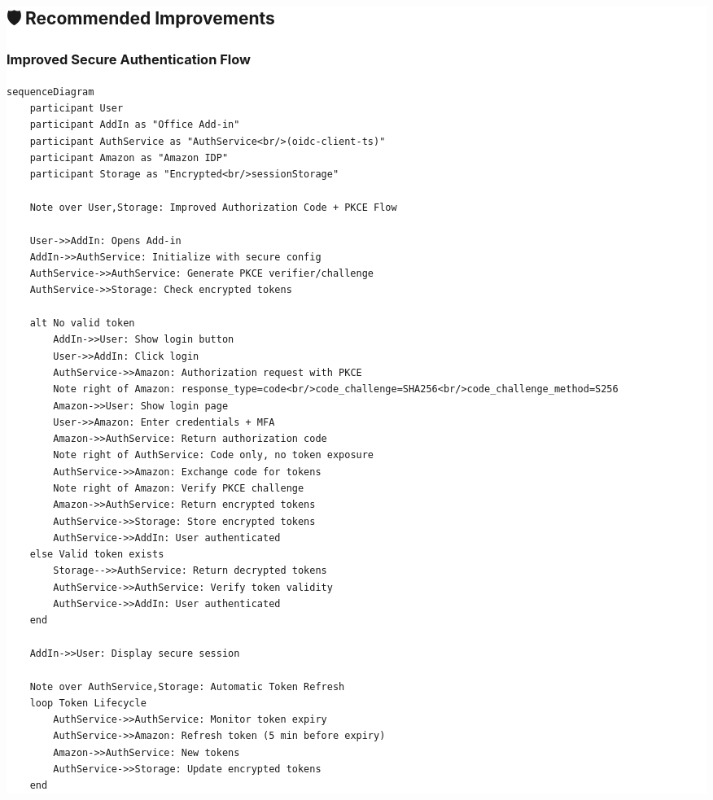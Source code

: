 ## 🛡️ Recommended Improvements

### Improved Secure Authentication Flow

```mermaid
sequenceDiagram
    participant User
    participant AddIn as "Office Add-in"
    participant AuthService as "AuthService<br/>(oidc-client-ts)"
    participant Amazon as "Amazon IDP"
    participant Storage as "Encrypted<br/>sessionStorage"

    Note over User,Storage: Improved Authorization Code + PKCE Flow

    User->>AddIn: Opens Add-in
    AddIn->>AuthService: Initialize with secure config
    AuthService->>AuthService: Generate PKCE verifier/challenge
    AuthService->>Storage: Check encrypted tokens
    
    alt No valid token
        AddIn->>User: Show login button
        User->>AddIn: Click login
        AuthService->>Amazon: Authorization request with PKCE
        Note right of Amazon: response_type=code<br/>code_challenge=SHA256<br/>code_challenge_method=S256
        Amazon->>User: Show login page
        User->>Amazon: Enter credentials + MFA
        Amazon->>AuthService: Return authorization code
        Note right of AuthService: Code only, no token exposure
        AuthService->>Amazon: Exchange code for tokens
        Note right of Amazon: Verify PKCE challenge
        Amazon->>AuthService: Return encrypted tokens
        AuthService->>Storage: Store encrypted tokens
        AuthService->>AddIn: User authenticated
    else Valid token exists
        Storage-->>AuthService: Return decrypted tokens
        AuthService->>AuthService: Verify token validity
        AuthService->>AddIn: User authenticated
    end
    
    AddIn->>User: Display secure session
    
    Note over AuthService,Storage: Automatic Token Refresh
    loop Token Lifecycle
        AuthService->>AuthService: Monitor token expiry
        AuthService->>Amazon: Refresh token (5 min before expiry)
        Amazon->>AuthService: New tokens
        AuthService->>Storage: Update encrypted tokens
    end
```
